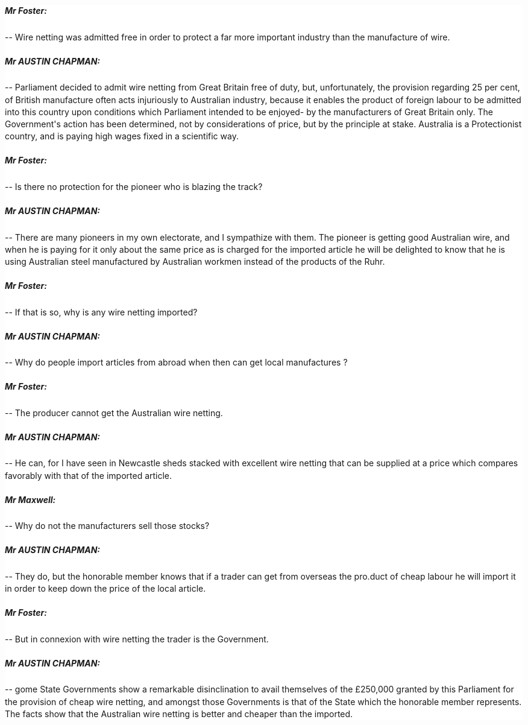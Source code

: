 ##### Mr Foster:

-- Wire netting was admitted free in order to protect a far more important industry than the manufacture of wire. 

##### Mr AUSTIN CHAPMAN:

-- Parliament decided to admit wire netting from Great Britain free of duty, but, unfortunately, the provision regarding 25 per cent, of British manufacture often acts injuriously to Australian industry, because it enables the product of foreign labour to be admitted into this country upon conditions which Parliament intended to be enjoyed- by the manufacturers of Great Britain only. The Government's action has been determined, not by considerations of price, but by the principle at stake. Australia is a Protectionist country, and is paying high wages fixed in a scientific way. 

##### Mr Foster:

-- Is there no protection for the pioneer who is blazing the track? 

##### Mr AUSTIN CHAPMAN:

-- There are many pioneers in my own electorate, and I sympathize with them. The pioneer is getting good Australian wire, and when he is paying for it only about the same price as is charged for the imported article he will be delighted to know that he is using Australian steel manufactured by Australian workmen instead of the products of the Ruhr. 

##### Mr Foster:

-- If that is so, why is any wire netting imported? 

##### Mr AUSTIN CHAPMAN:

-- Why do people import articles from abroad when then can get local manufactures ? 

##### Mr Foster:

-- The producer cannot get the Australian wire netting. 

##### Mr AUSTIN CHAPMAN:

-- He can, for I have seen in Newcastle sheds stacked with excellent wire netting that can be supplied at a price which compares favorably with that of the imported article. 

##### Mr Maxwell:

-- Why do not the manufacturers sell those stocks? 

##### Mr AUSTIN CHAPMAN:

-- They do, but the honorable member knows that if a trader can get from overseas the pro.duct of cheap labour he will import it in order to keep down the price of the local article. 

##### Mr Foster:

-- But in connexion with wire netting the trader is the Government. 

##### Mr AUSTIN CHAPMAN:

-- gome State Governments show a remarkable disinclination to avail themselves of the £250,000 granted by this Parliament for the provision of cheap wire netting, and amongst those Governments is that of the State which the honorable member represents. The facts show that the Australian wire netting is better and cheaper than the imported. 
